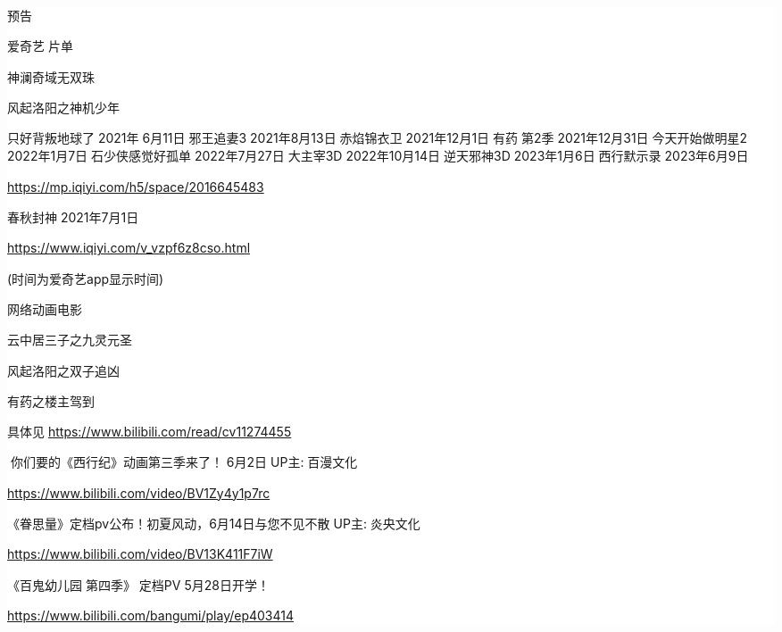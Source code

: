 













预告


爱奇艺 片单  


神澜奇域无双珠

风起洛阳之神机少年


只好背叛地球了 2021年 6月11日
邪王追妻3 2021年8月13日
赤焰锦衣卫 2021年12月1日
有药 第2季 2021年12月31日
今天开始做明星2 2022年1月7日
石少侠感觉好孤单 2022年7月27日
大主宰3D 2022年10月14日
逆天邪神3D 2023年1月6日
西行默示录 2023年6月9日      


https://mp.iqiyi.com/h5/space/2016645483


春秋封神 2021年7月1日

https://www.iqiyi.com/v_vzpf6z8cso.html

(时间为爱奇艺app显示时间)

网络动画电影


云中居三子之九灵元圣

风起洛阳之双子追凶

有药之楼主驾到


具体见 https://www.bilibili.com/read/cv11274455

 你们要的《西行纪》动画第三季来了！ 6月2日
UP主: 百漫文化

https://www.bilibili.com/video/BV1Zy4y1p7rc

《眷思量》定档pv公布！初夏风动，6月14日与您不见不散 UP主: 炎央文化

https://www.bilibili.com/video/BV13K411F7iW

《百鬼幼儿园 第四季》 定档PV 5月28日开学！

https://www.bilibili.com/bangumi/play/ep403414

